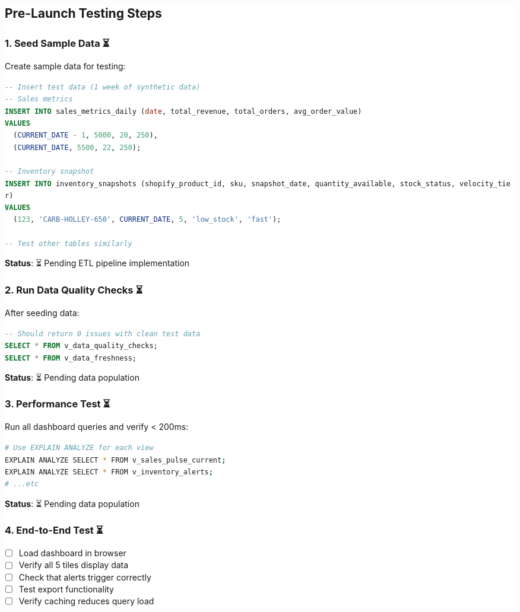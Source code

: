 
## Pre-Launch Testing Steps

### 1. Seed Sample Data ⏳

Create sample data for testing:
```sql
-- Insert test data (1 week of synthetic data)
-- Sales metrics
INSERT INTO sales_metrics_daily (date, total_revenue, total_orders, avg_order_value)
VALUES 
  (CURRENT_DATE - 1, 5000, 20, 250),
  (CURRENT_DATE, 5500, 22, 250);

-- Inventory snapshot
INSERT INTO inventory_snapshots (shopify_product_id, sku, snapshot_date, quantity_available, stock_status, velocity_tier)
VALUES 
  (123, 'CARB-HOLLEY-650', CURRENT_DATE, 5, 'low_stock', 'fast');

-- Test other tables similarly
```

**Status**: ⏳ Pending ETL pipeline implementation

### 2. Run Data Quality Checks ⏳

After seeding data:
```sql
-- Should return 0 issues with clean test data
SELECT * FROM v_data_quality_checks;
SELECT * FROM v_data_freshness;
```

**Status**: ⏳ Pending data population

### 3. Performance Test ⏳

Run all dashboard queries and verify < 200ms:
```bash
# Use EXPLAIN ANALYZE for each view
EXPLAIN ANALYZE SELECT * FROM v_sales_pulse_current;
EXPLAIN ANALYZE SELECT * FROM v_inventory_alerts;
# ...etc
```

**Status**: ⏳ Pending data population

### 4. End-to-End Test ⏳

- [ ] Load dashboard in browser
- [ ] Verify all 5 tiles display data
- [ ] Check that alerts trigger correctly
- [ ] Test export functionality
- [ ] Verify caching reduces query load

